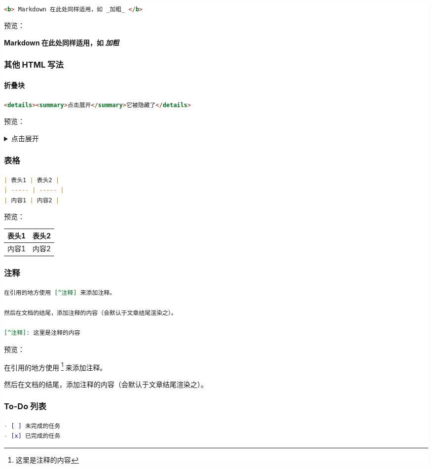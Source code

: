 ```markdown
<b> Markdown 在此处同样适用，如 _加粗_ </b>
```

预览：

<b> Markdown 在此处同样适用，如 _加粗_ </b>

### 其他 HTML 写法

#### 折叠块

```markdown
<details><summary>点击展开</summary>它被隐藏了</details>
```

预览：

<details><summary>点击展开</summary></details>

### 表格

```markdown
| 表头1 | 表头2 |
| ----- | ----- |
| 内容1 | 内容2 |
```

预览：

| 表头1 | 表头2 |
| ----- | ----- |
| 内容1 | 内容2 |

### 注释

```markdown
在引用的地方使用 [^注释] 来添加注释。

然后在文档的结尾，添加注释的内容（会默认于文章结尾渲染之）。

[^注释]: 这里是注释的内容
```

预览：

在引用的地方使用 [^注释] 来添加注释。

然后在文档的结尾，添加注释的内容（会默认于文章结尾渲染之）。

[^注释]: 这里是注释的内容

### To-Do 列表

```markdown
- [ ] 未完成的任务
- [x] 已完成的任务
```
